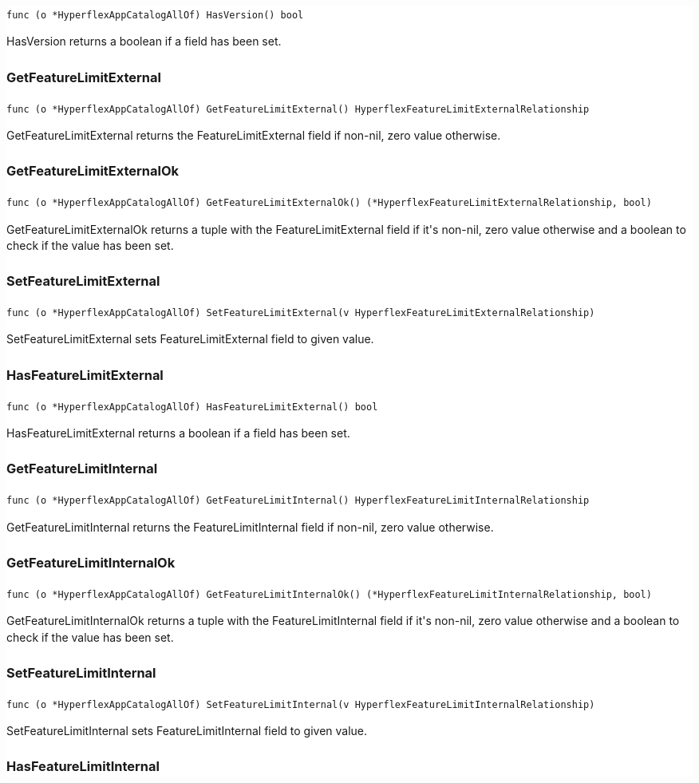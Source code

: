`func (o *HyperflexAppCatalogAllOf) HasVersion() bool`

HasVersion returns a boolean if a field has been set.

### GetFeatureLimitExternal

`func (o *HyperflexAppCatalogAllOf) GetFeatureLimitExternal() HyperflexFeatureLimitExternalRelationship`

GetFeatureLimitExternal returns the FeatureLimitExternal field if non-nil, zero value otherwise.

### GetFeatureLimitExternalOk

`func (o *HyperflexAppCatalogAllOf) GetFeatureLimitExternalOk() (*HyperflexFeatureLimitExternalRelationship, bool)`

GetFeatureLimitExternalOk returns a tuple with the FeatureLimitExternal field if it's non-nil, zero value otherwise
and a boolean to check if the value has been set.

### SetFeatureLimitExternal

`func (o *HyperflexAppCatalogAllOf) SetFeatureLimitExternal(v HyperflexFeatureLimitExternalRelationship)`

SetFeatureLimitExternal sets FeatureLimitExternal field to given value.

### HasFeatureLimitExternal

`func (o *HyperflexAppCatalogAllOf) HasFeatureLimitExternal() bool`

HasFeatureLimitExternal returns a boolean if a field has been set.

### GetFeatureLimitInternal

`func (o *HyperflexAppCatalogAllOf) GetFeatureLimitInternal() HyperflexFeatureLimitInternalRelationship`

GetFeatureLimitInternal returns the FeatureLimitInternal field if non-nil, zero value otherwise.

### GetFeatureLimitInternalOk

`func (o *HyperflexAppCatalogAllOf) GetFeatureLimitInternalOk() (*HyperflexFeatureLimitInternalRelationship, bool)`

GetFeatureLimitInternalOk returns a tuple with the FeatureLimitInternal field if it's non-nil, zero value otherwise
and a boolean to check if the value has been set.

### SetFeatureLimitInternal

`func (o *HyperflexAppCatalogAllOf) SetFeatureLimitInternal(v HyperflexFeatureLimitInternalRelationship)`

SetFeatureLimitInternal sets FeatureLimitInternal field to given value.

### HasFeatureLimitInternal
